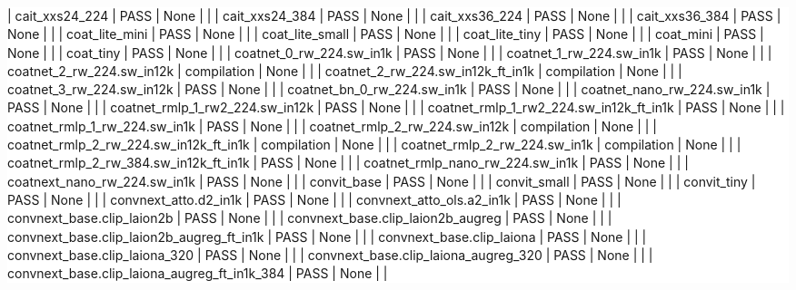 | cait_xxs24_224 | PASS | None | |
| cait_xxs24_384 | PASS | None | |
| cait_xxs36_224 | PASS | None | |
| cait_xxs36_384 | PASS | None | |
| coat_lite_mini | PASS | None | |
| coat_lite_small | PASS | None | |
| coat_lite_tiny | PASS | None | |
| coat_mini | PASS | None | |
| coat_tiny | PASS | None | |
| coatnet_0_rw_224.sw_in1k | PASS | None | |
| coatnet_1_rw_224.sw_in1k | PASS | None | |
| coatnet_2_rw_224.sw_in12k | compilation | None | |
| coatnet_2_rw_224.sw_in12k_ft_in1k | compilation | None | |
| coatnet_3_rw_224.sw_in12k | PASS | None | |
| coatnet_bn_0_rw_224.sw_in1k | PASS | None | |
| coatnet_nano_rw_224.sw_in1k | PASS | None | |
| coatnet_rmlp_1_rw2_224.sw_in12k | PASS | None | |
| coatnet_rmlp_1_rw2_224.sw_in12k_ft_in1k | PASS | None | |
| coatnet_rmlp_1_rw_224.sw_in1k | PASS | None | |
| coatnet_rmlp_2_rw_224.sw_in12k | compilation | None | |
| coatnet_rmlp_2_rw_224.sw_in12k_ft_in1k | compilation | None | |
| coatnet_rmlp_2_rw_224.sw_in1k | compilation | None | |
| coatnet_rmlp_2_rw_384.sw_in12k_ft_in1k | PASS | None | |
| coatnet_rmlp_nano_rw_224.sw_in1k | PASS | None | |
| coatnext_nano_rw_224.sw_in1k | PASS | None | |
| convit_base | PASS | None | |
| convit_small | PASS | None | |
| convit_tiny | PASS | None | |
| convnext_atto.d2_in1k | PASS | None | |
| convnext_atto_ols.a2_in1k | PASS | None | |
| convnext_base.clip_laion2b | PASS | None | |
| convnext_base.clip_laion2b_augreg | PASS | None | |
| convnext_base.clip_laion2b_augreg_ft_in1k | PASS | None | |
| convnext_base.clip_laiona | PASS | None | |
| convnext_base.clip_laiona_320 | PASS | None | |
| convnext_base.clip_laiona_augreg_320 | PASS | None | |
| convnext_base.clip_laiona_augreg_ft_in1k_384 | PASS | None | |
